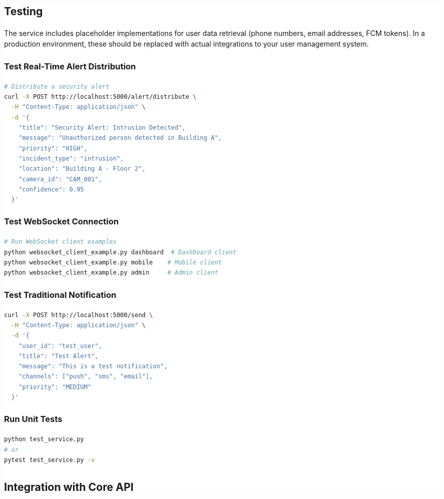 ## Testing

The service includes placeholder implementations for user data retrieval (phone numbers, email addresses, FCM tokens). In a production environment, these should be replaced with actual integrations to your user management system.

### Test Real-Time Alert Distribution
```bash
# Distribute a security alert
curl -X POST http://localhost:5000/alert/distribute \
  -H "Content-Type: application/json" \
  -d '{
    "title": "Security Alert: Intrusion Detected",
    "message": "Unauthorized person detected in Building A",
    "priority": "HIGH",
    "incident_type": "intrusion",
    "location": "Building A - Floor 2",
    "camera_id": "CAM_001",
    "confidence": 0.95
  }'
```

### Test WebSocket Connection
```bash
# Run WebSocket client examples
python websocket_client_example.py dashboard  # Dashboard client
python websocket_client_example.py mobile    # Mobile client
python websocket_client_example.py admin     # Admin client
```

### Test Traditional Notification
```bash
curl -X POST http://localhost:5000/send \
  -H "Content-Type: application/json" \
  -d '{
    "user_id": "test_user",
    "title": "Test Alert",
    "message": "This is a test notification",
    "channels": ["push", "sms", "email"],
    "priority": "MEDIUM"
  }'
```

### Run Unit Tests
```bash
python test_service.py
# or
pytest test_service.py -v
```

## Integration with Core API
